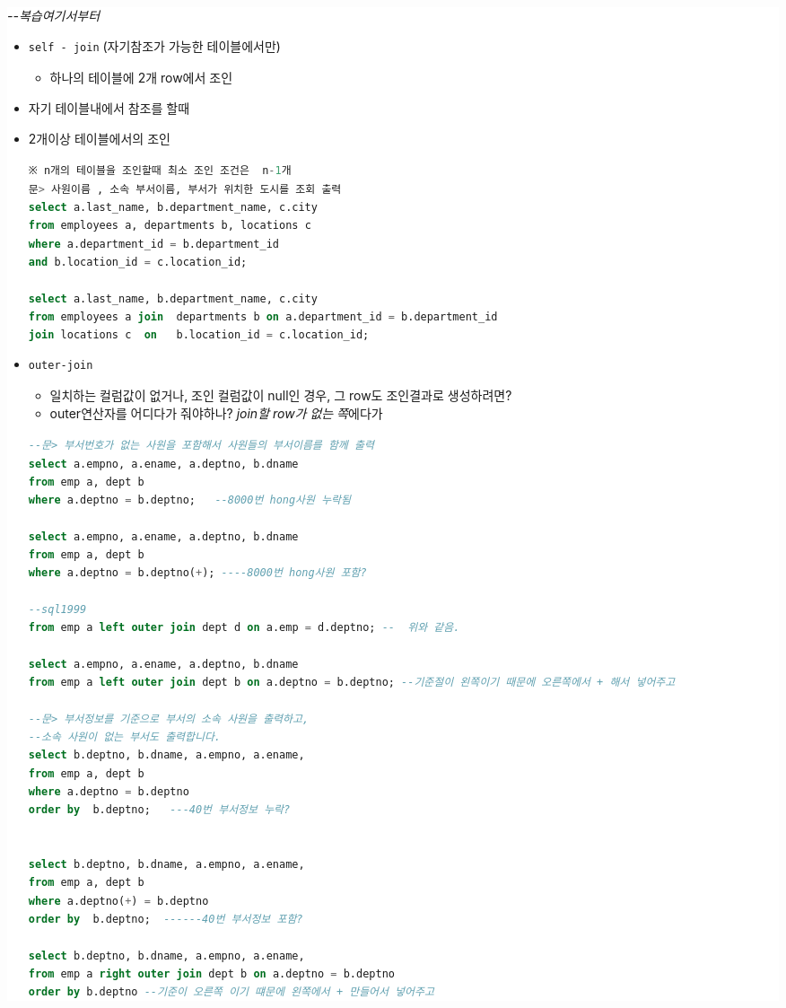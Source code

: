   *--복습여기서부터*

- `self - join` (자기참조가 가능한 테이블에서만)

  - 하나의 테이블에 2개 row에서 조인
- 자기 테이블내에서 참조를 할때

- 2개이상 테이블에서의 조인

  ```SQL
  ※ n개의 테이블을 조인할때 최소 조인 조건은  n-1개 
  문> 사원이름 , 소속 부서이름, 부서가 위치한 도시를 조회 출력
  select a.last_name, b.department_name, c.city
  from employees a, departments b, locations c
  where a.department_id = b.department_id
  and b.location_id = c.location_id;
  
  select a.last_name, b.department_name, c.city
  from employees a join  departments b on a.department_id = b.department_id
  join locations c  on   b.location_id = c.location_id;
  ```

  

- `outer-join` 

  - 일치하는 컬럼값이 없거나, 조인 컬럼값이 null인 경우, 그 row도 조인결과로 생성하려면?
  - outer연산자를 어디다가 줘야하나? *join할 row가 없는 쪽*에다가

  ```sql
  --문> 부서번호가 없는 사원을 포함해서 사원들의 부서이름를 함께 출력
  select a.empno, a.ename, a.deptno, b.dname
  from emp a, dept b
  where a.deptno = b.deptno;   --8000번 hong사원 누락됨
  
  select a.empno, a.ename, a.deptno, b.dname
  from emp a, dept b
  where a.deptno = b.deptno(+); ----8000번 hong사원 포함?
  
  --sql1999
  from emp a left outer join dept d on a.emp = d.deptno; --  위와 같음.
  
  select a.empno, a.ename, a.deptno, b.dname
  from emp a left outer join dept b on a.deptno = b.deptno; --기준절이 왼쪽이기 때문에 오른쪽에서 + 해서 넣어주고
  
  --문> 부서정보를 기준으로 부서의 소속 사원을 출력하고,
  --소속 사원이 없는 부서도 출력합니다.
  select b.deptno, b.dname, a.empno, a.ename, 
  from emp a, dept b
  where a.deptno = b.deptno
  order by  b.deptno;   ---40번 부서정보 누락?
  
  
  select b.deptno, b.dname, a.empno, a.ename, 
  from emp a, dept b
  where a.deptno(+) = b.deptno
  order by  b.deptno;  ------40번 부서정보 포함?
  	
  select b.deptno, b.dname, a.empno, a.ename, 
  from emp a right outer join dept b on a.deptno = b.deptno
  order by b.deptno --기준이 오른쪽 이기 떄문에 왼쪽에서 + 만들어서 넣어주고
  
  ```
